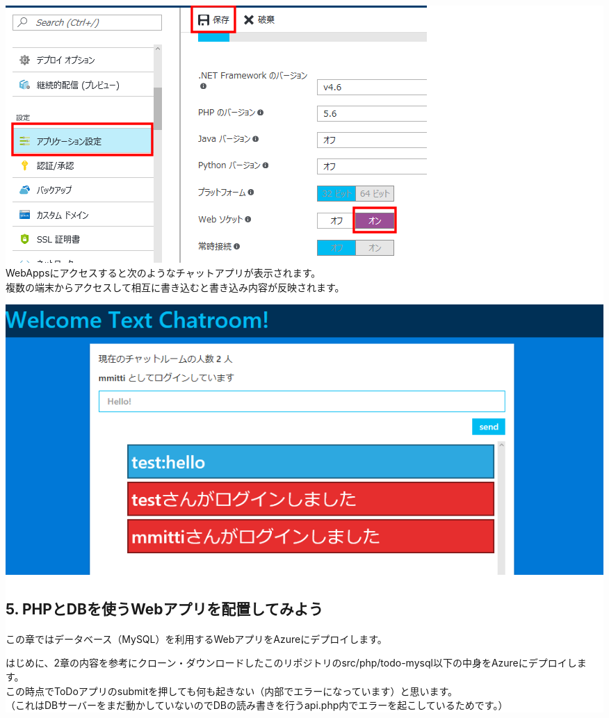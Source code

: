 ![img](./img/04/1.png)  
WebAppsにアクセスすると次のようなチャットアプリが表示されます。  
複数の端末からアクセスして相互に書き込むと書き込み内容が反映されます。  

![img](./img/04/2.png)  

## 5. PHPとDBを使うWebアプリを配置してみよう  
この章ではデータベース（MySQL）を利用するWebアプリをAzureにデプロイします。  

はじめに、2章の内容を参考にクローン・ダウンロードしたこのリポジトリのsrc/php/todo-mysql以下の中身をAzureにデプロイします。  
この時点でToDoアプリのsubmitを押しても何も起きない（内部でエラーになっています）と思います。  
（これはDBサーバーをまだ動かしていないのでDBの読み書きを行うapi.php内でエラーを起こしているためです。）  
